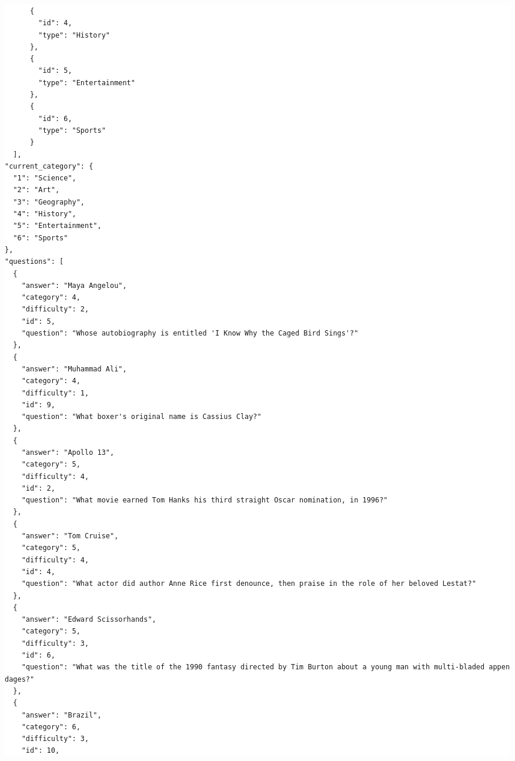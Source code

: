           {
            "id": 4, 
            "type": "History"
          }, 
          {
            "id": 5, 
            "type": "Entertainment"
          }, 
          {
            "id": 6, 
            "type": "Sports"
          }
      ], 
    "current_category": {
      "1": "Science", 
      "2": "Art", 
      "3": "Geography", 
      "4": "History", 
      "5": "Entertainment", 
      "6": "Sports"
    }, 
    "questions": [
      {
        "answer": "Maya Angelou", 
        "category": 4, 
        "difficulty": 2, 
        "id": 5, 
        "question": "Whose autobiography is entitled 'I Know Why the Caged Bird Sings'?"
      }, 
      {
        "answer": "Muhammad Ali", 
        "category": 4, 
        "difficulty": 1, 
        "id": 9, 
        "question": "What boxer's original name is Cassius Clay?"
      }, 
      {
        "answer": "Apollo 13", 
        "category": 5, 
        "difficulty": 4, 
        "id": 2, 
        "question": "What movie earned Tom Hanks his third straight Oscar nomination, in 1996?"
      }, 
      {
        "answer": "Tom Cruise", 
        "category": 5, 
        "difficulty": 4, 
        "id": 4, 
        "question": "What actor did author Anne Rice first denounce, then praise in the role of her beloved Lestat?"
      }, 
      {
        "answer": "Edward Scissorhands", 
        "category": 5, 
        "difficulty": 3, 
        "id": 6, 
        "question": "What was the title of the 1990 fantasy directed by Tim Burton about a young man with multi-bladed appendages?"
      }, 
      {
        "answer": "Brazil", 
        "category": 6, 
        "difficulty": 3, 
        "id": 10, 